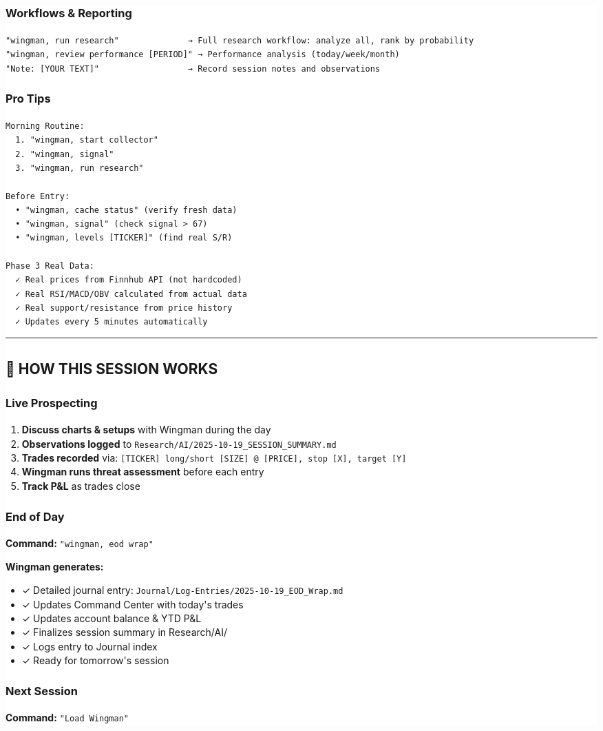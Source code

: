 ### Workflows & Reporting
```
"wingman, run research"              → Full research workflow: analyze all, rank by probability
"wingman, review performance [PERIOD]" → Performance analysis (today/week/month)
"Note: [YOUR TEXT]"                  → Record session notes and observations
```

### Pro Tips
```
Morning Routine:
  1. "wingman, start collector"
  2. "wingman, signal"
  3. "wingman, run research"

Before Entry:
  • "wingman, cache status" (verify fresh data)
  • "wingman, signal" (check signal > 67)
  • "wingman, levels [TICKER]" (find real S/R)

Phase 3 Real Data:
  ✓ Real prices from Finnhub API (not hardcoded)
  ✓ Real RSI/MACD/OBV calculated from actual data
  ✓ Real support/resistance from price history
  ✓ Updates every 5 minutes automatically
```

---

## 📍 HOW THIS SESSION WORKS

### Live Prospecting
1. **Discuss charts & setups** with Wingman during the day
2. **Observations logged** to `Research/AI/2025-10-19_SESSION_SUMMARY.md`
3. **Trades recorded** via: `[TICKER] long/short [SIZE] @ [PRICE], stop [X], target [Y]`
4. **Wingman runs threat assessment** before each entry
5. **Track P&L** as trades close

### End of Day
**Command:** `"wingman, eod wrap"`

**Wingman generates:**
- ✓ Detailed journal entry: `Journal/Log-Entries/2025-10-19_EOD_Wrap.md`
- ✓ Updates Command Center with today's trades
- ✓ Updates account balance & YTD P&L
- ✓ Finalizes session summary in Research/AI/
- ✓ Logs entry to Journal index
- ✓ Ready for tomorrow's session

### Next Session
**Command:** `"Load Wingman"`
